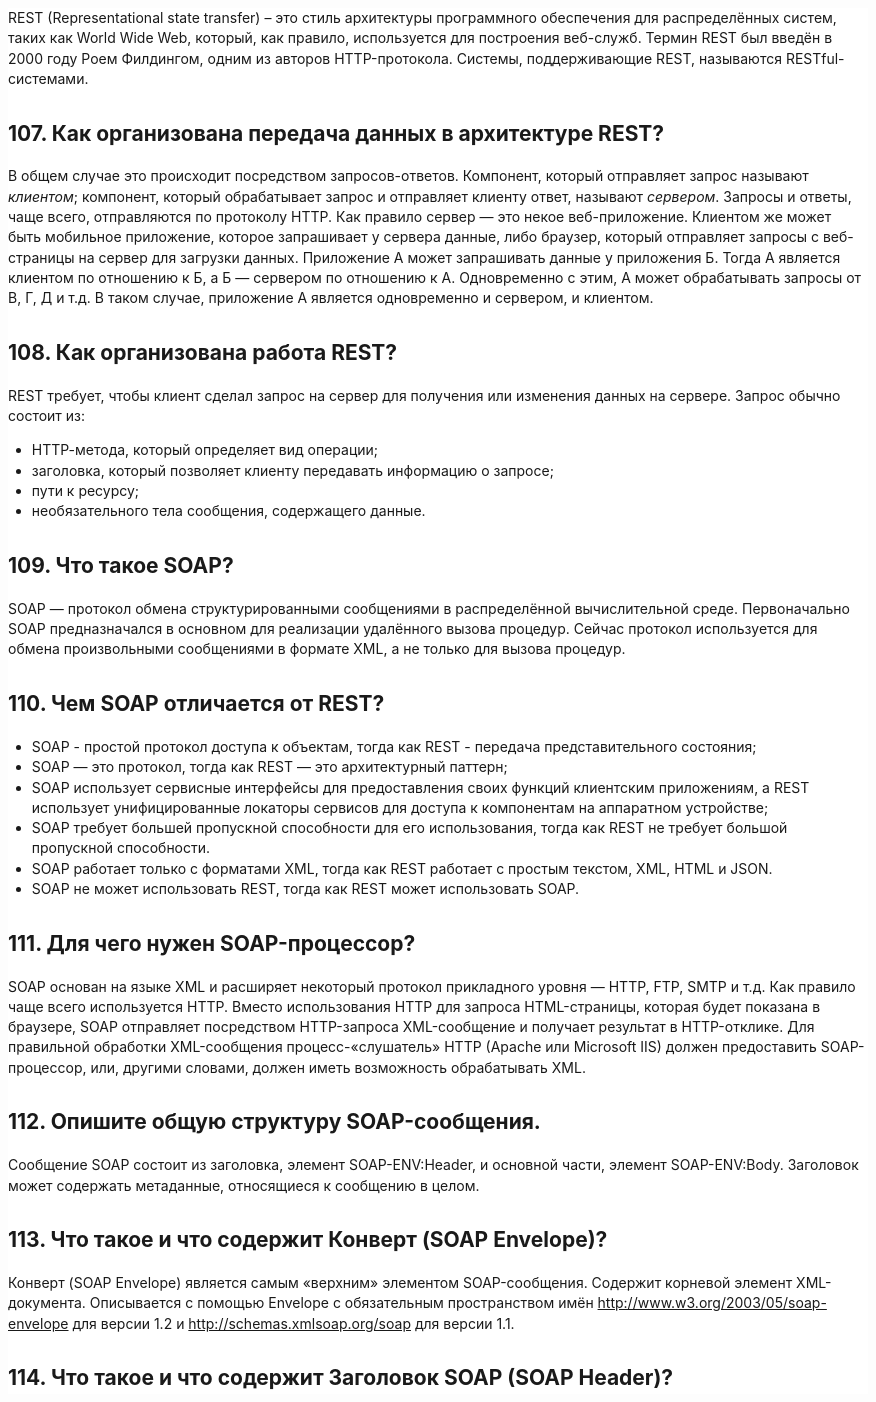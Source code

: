 REST (Representational state transfer) – это стиль архитектуры программного обеспечения для распределённых систем, таких как World Wide Web, который, как правило, используется для построения веб-служб. Термин REST был введён в 2000 году Роем Филдингом, одним из авторов HTTP-протокола. Системы, поддерживающие REST, называются RESTful-системами.
## 107. Как организована передача данных в архитектуре REST?
В общем случае это происходит посредством запросов-ответов. Компонент, который отправляет запрос называют *клиентом*; компонент, который обрабатывает запрос и отправляет клиенту ответ, называют *сервером*. Запросы и ответы, чаще всего, отправляются по протоколу HTTP. Как правило сервер — это некое веб-приложение. Клиентом же может быть мобильное приложение, которое запрашивает у сервера данные, либо браузер, который отправляет запросы с веб-страницы на сервер для загрузки данных. Приложение А может запрашивать данные у приложения Б. Тогда А является клиентом по отношению к Б, а Б — сервером по отношению к А. Одновременно с этим, А может обрабатывать запросы от В, Г, Д и т.д. В таком случае, приложение А является одновременно и сервером, и клиентом.
## 108. Как организована работа REST?
REST требует, чтобы клиент сделал запрос на сервер для получения или изменения данных на сервере. Запрос обычно состоит из:
- НТТР-метода, который определяет вид операции;
- заголовка, который позволяет клиенту передавать информацию о запросе;
- пути к ресурсу;
- необязательного тела сообщения, содержащего данные.
## 109. Что такое SOAP?
SOAP — протокол обмена структурированными сообщениями в распределённой вычислительной среде. Первоначально SOAP предназначался в основном для реализации удалённого вызова процедур. Сейчас протокол используется для обмена произвольными сообщениями в формате XML, а не только для вызова процедур.
## 110. Чем SOAP отличается от REST?
- SOAP - простой протокол доступа к объектам, тогда как REST - передача представительного состояния;
- SOAP — это протокол, тогда как REST — это архитектурный паттерн;
- SOAP использует сервисные интерфейсы для предоставления своих функций клиентским приложениям, а REST использует унифицированные локаторы сервисов для доступа к компонентам на аппаратном устройстве;
- SOAP требует большей пропускной способности для его использования, тогда как REST не требует большой пропускной способности.
- SOAP работает только с форматами XML, тогда как REST работает с простым текстом, XML, HTML и JSON.
- SOAP не может использовать REST, тогда как REST может использовать SOAP.
## 111. Для чего нужен SOAP-процессор?
SOAP основан на языке XML и расширяет некоторый протокол прикладного уровня — HTTP, FTP, SMTP и т.д. Как правило чаще всего используется HTTP. Вместо использования HTTP для запроса HTML-страницы, которая будет показана в браузере, SOAP отправляет посредством HTTP-запроса XML-сообщение и получает результат в HTTP-отклике. Для правильной обработки XML-сообщения процесс-«слушатель» HTTP (Apache или Microsoft IIS) должен предоставить SOAP-процессор, или, другими словами, должен иметь возможность обрабатывать XML.
## 112. Опишите общую структуру SOAP-сообщения.
Сообщение SOAP состоит из заголовка, элемент SOAP-ENV:Header, и основной части, элемент SOAP-ENV:Body. Заголовок может содержать метаданные, относящиеся к сообщению в целом.
## 113. Что такое и что содержит Конверт (SOAP Envelope)?
Конверт (SOAP Envelope) является самым «верхним» элементом SOAP-сообщения. Содержит корневой элемент XML-документа. Описывается с помощью Envelope с обязательным пространством имён http://www.w3.org/2003/05/soap-envelope для версии 1.2 и http://schemas.xmlsoap.org/soap для версии 1.1.
## 114. Что такое и что содержит Заголовок SOAP (SOAP Header)?